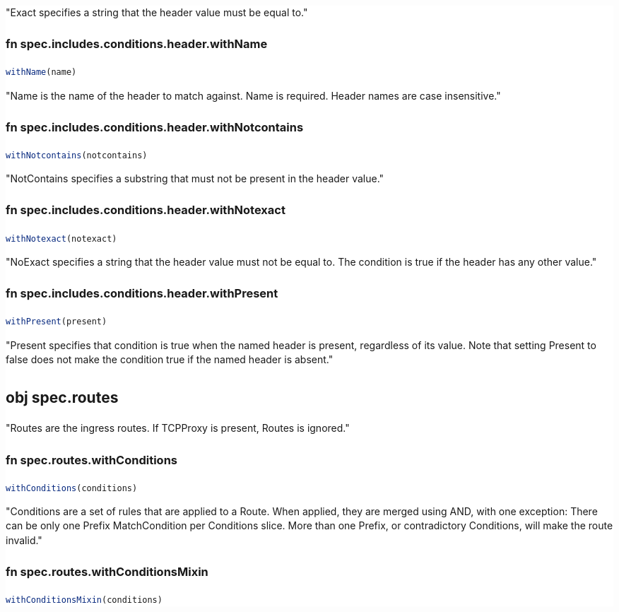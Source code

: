 "Exact specifies a string that the header value must be equal to."

### fn spec.includes.conditions.header.withName

```ts
withName(name)
```

"Name is the name of the header to match against. Name is required. Header names are case insensitive."

### fn spec.includes.conditions.header.withNotcontains

```ts
withNotcontains(notcontains)
```

"NotContains specifies a substring that must not be present in the header value."

### fn spec.includes.conditions.header.withNotexact

```ts
withNotexact(notexact)
```

"NoExact specifies a string that the header value must not be equal to. The condition is true if the header has any other value."

### fn spec.includes.conditions.header.withPresent

```ts
withPresent(present)
```

"Present specifies that condition is true when the named header is present, regardless of its value. Note that setting Present to false does not make the condition true if the named header is absent."

## obj spec.routes

"Routes are the ingress routes. If TCPProxy is present, Routes is ignored."

### fn spec.routes.withConditions

```ts
withConditions(conditions)
```

"Conditions are a set of rules that are applied to a Route. When applied, they are merged using AND, with one exception: There can be only one Prefix MatchCondition per Conditions slice. More than one Prefix, or contradictory Conditions, will make the route invalid."

### fn spec.routes.withConditionsMixin

```ts
withConditionsMixin(conditions)
```
